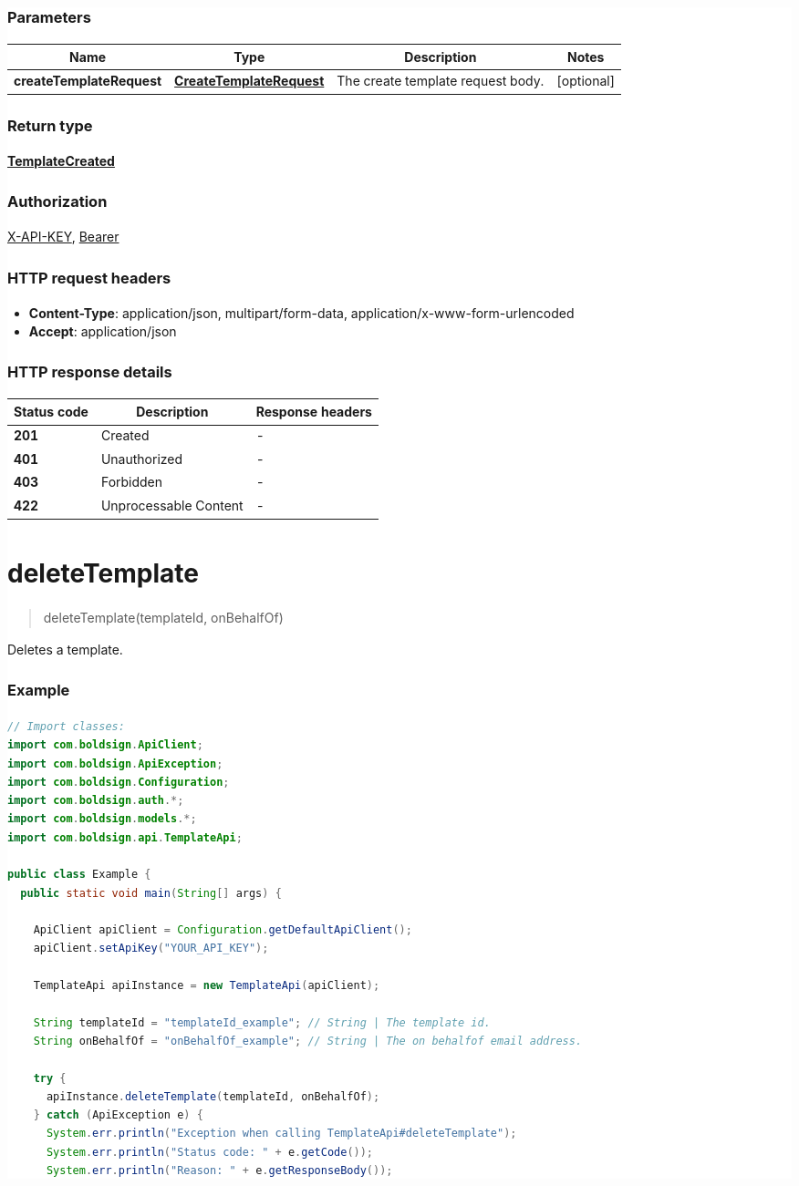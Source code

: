 ### Parameters

| Name | Type | Description  | Notes |
|------------- | ------------- | ------------- | -------------|
| **createTemplateRequest** | [**CreateTemplateRequest**](CreateTemplateRequest.md)| The create template request body. | [optional] |

### Return type

[**TemplateCreated**](TemplateCreated.md)

### Authorization

[X-API-KEY](../README.md#X-API-KEY), [Bearer](../README.md#Bearer)

### HTTP request headers

 - **Content-Type**: application/json, multipart/form-data, application/x-www-form-urlencoded
 - **Accept**: application/json

### HTTP response details
| Status code | Description | Response headers |
|-------------|-------------|------------------|
| **201** | Created |  -  |
| **401** | Unauthorized |  -  |
| **403** | Forbidden |  -  |
| **422** | Unprocessable Content |  -  |

<a id="deleteTemplate"></a>
# **deleteTemplate**
> deleteTemplate(templateId, onBehalfOf)

Deletes a template.

### Example
```java
// Import classes:
import com.boldsign.ApiClient;
import com.boldsign.ApiException;
import com.boldsign.Configuration;
import com.boldsign.auth.*;
import com.boldsign.models.*;
import com.boldsign.api.TemplateApi;

public class Example {
  public static void main(String[] args) {

    ApiClient apiClient = Configuration.getDefaultApiClient();
    apiClient.setApiKey("YOUR_API_KEY");

    TemplateApi apiInstance = new TemplateApi(apiClient);

    String templateId = "templateId_example"; // String | The template id.
    String onBehalfOf = "onBehalfOf_example"; // String | The on behalfof email address.
    
    try {
      apiInstance.deleteTemplate(templateId, onBehalfOf);
    } catch (ApiException e) {
      System.err.println("Exception when calling TemplateApi#deleteTemplate");
      System.err.println("Status code: " + e.getCode());
      System.err.println("Reason: " + e.getResponseBody());
```